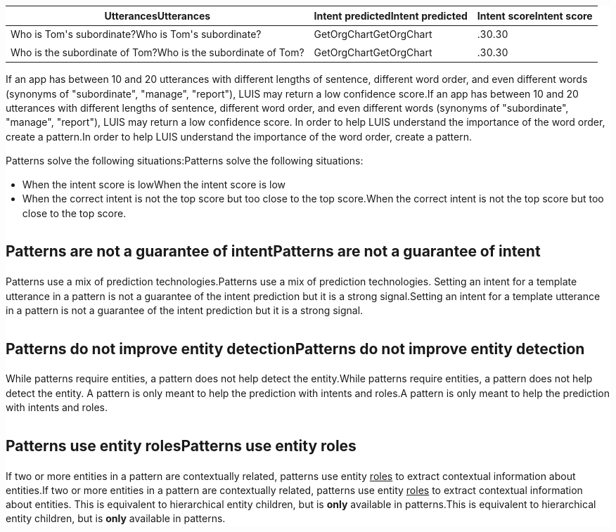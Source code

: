 |<span data-ttu-id="e2195-111">Utterances</span><span class="sxs-lookup"><span data-stu-id="e2195-111">Utterances</span></span>|<span data-ttu-id="e2195-112">Intent predicted</span><span class="sxs-lookup"><span data-stu-id="e2195-112">Intent predicted</span></span>|<span data-ttu-id="e2195-113">Intent score</span><span class="sxs-lookup"><span data-stu-id="e2195-113">Intent score</span></span>|
|--|--|--|
|<span data-ttu-id="e2195-114">Who is Tom's subordinate?</span><span class="sxs-lookup"><span data-stu-id="e2195-114">Who is Tom's subordinate?</span></span>|<span data-ttu-id="e2195-115">GetOrgChart</span><span class="sxs-lookup"><span data-stu-id="e2195-115">GetOrgChart</span></span>|<span data-ttu-id="e2195-116">.30</span><span class="sxs-lookup"><span data-stu-id="e2195-116">.30</span></span>|
|<span data-ttu-id="e2195-117">Who is the subordinate of Tom?</span><span class="sxs-lookup"><span data-stu-id="e2195-117">Who is the subordinate of Tom?</span></span>|<span data-ttu-id="e2195-118">GetOrgChart</span><span class="sxs-lookup"><span data-stu-id="e2195-118">GetOrgChart</span></span>|<span data-ttu-id="e2195-119">.30</span><span class="sxs-lookup"><span data-stu-id="e2195-119">.30</span></span>|

<span data-ttu-id="e2195-120">If an app has between 10 and 20 utterances with different lengths of sentence, different word order, and even different words (synonyms of "subordinate", "manage", "report"), LUIS may return a low confidence score.</span><span class="sxs-lookup"><span data-stu-id="e2195-120">If an app has between 10 and 20 utterances with different lengths of sentence, different word order, and even different words (synonyms of "subordinate", "manage", "report"), LUIS may return a low confidence score.</span></span> <span data-ttu-id="e2195-121">In order to help LUIS understand the importance of the word order, create a pattern.</span><span class="sxs-lookup"><span data-stu-id="e2195-121">In order to help LUIS understand the importance of the word order, create a pattern.</span></span> 

<span data-ttu-id="e2195-122">Patterns solve the following situations:</span><span class="sxs-lookup"><span data-stu-id="e2195-122">Patterns solve the following situations:</span></span> 

* <span data-ttu-id="e2195-123">When the intent score is low</span><span class="sxs-lookup"><span data-stu-id="e2195-123">When the intent score is low</span></span>
* <span data-ttu-id="e2195-124">When the correct intent is not the top score but too close to the top score.</span><span class="sxs-lookup"><span data-stu-id="e2195-124">When the correct intent is not the top score but too close to the top score.</span></span> 

## <a name="patterns-are-not-a-guarantee-of-intent"></a><span data-ttu-id="e2195-125">Patterns are not a guarantee of intent</span><span class="sxs-lookup"><span data-stu-id="e2195-125">Patterns are not a guarantee of intent</span></span>
<span data-ttu-id="e2195-126">Patterns use a mix of prediction technologies.</span><span class="sxs-lookup"><span data-stu-id="e2195-126">Patterns use a mix of prediction technologies.</span></span> <span data-ttu-id="e2195-127">Setting an intent for a template utterance in a pattern is not a guarantee of the intent prediction but it is a strong signal.</span><span class="sxs-lookup"><span data-stu-id="e2195-127">Setting an intent for a template utterance in a pattern is not a guarantee of the intent prediction but it is a strong signal.</span></span> 

## <a name="patterns-do-not-improve-entity-detection"></a><span data-ttu-id="e2195-128">Patterns do not improve entity detection</span><span class="sxs-lookup"><span data-stu-id="e2195-128">Patterns do not improve entity detection</span></span>
<span data-ttu-id="e2195-129">While patterns require entities, a pattern does not help detect the entity.</span><span class="sxs-lookup"><span data-stu-id="e2195-129">While patterns require entities, a pattern does not help detect the entity.</span></span> <span data-ttu-id="e2195-130">A pattern is only meant to help the prediction with intents and roles.</span><span class="sxs-lookup"><span data-stu-id="e2195-130">A pattern is only meant to help the prediction with intents and roles.</span></span>  

## <a name="patterns-use-entity-roles"></a><span data-ttu-id="e2195-131">Patterns use entity roles</span><span class="sxs-lookup"><span data-stu-id="e2195-131">Patterns use entity roles</span></span>
<span data-ttu-id="e2195-132">If two or more entities in a pattern are contextually related, patterns use entity [roles](luis-concept-roles.md) to extract contextual information about entities.</span><span class="sxs-lookup"><span data-stu-id="e2195-132">If two or more entities in a pattern are contextually related, patterns use entity [roles](luis-concept-roles.md) to extract contextual information about entities.</span></span> <span data-ttu-id="e2195-133">This is equivalent to hierarchical entity children, but is **only** available in patterns.</span><span class="sxs-lookup"><span data-stu-id="e2195-133">This is equivalent to hierarchical entity children, but is **only** available in patterns.</span></span> 
